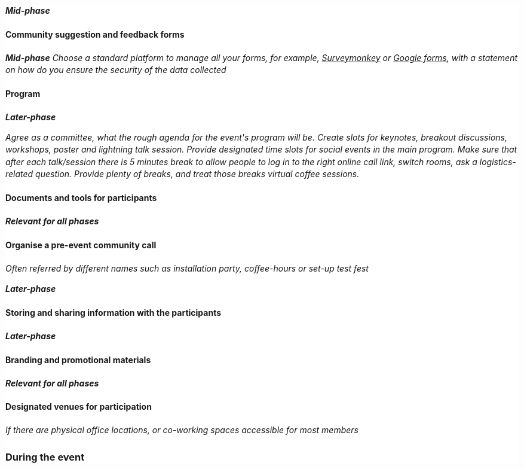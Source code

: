 ***Mid-phase***


<a name="community-suggestion-and-feedback-forms"></a>
#### Community suggestion and feedback forms

***Mid-phase***
*Choose a standard platform to manage all your forms, for example, [Surveymonkey](https://www.surveymonkey.com/) or [Google forms](https://www.google.com/forms/about/), with a statement on how do you ensure the security of the data collected*


<a name="program"></a>
#### Program

***Later-phase***

*Agree as a committee, what the rough agenda for the event's program will be. Create slots for keynotes, breakout discussions, workshops, poster and lightning talk session.
Provide designated time slots for social events in the main program.
Make sure that after each talk/session there is 5 minutes break to allow people to log in to the right online call link, switch rooms, ask a logistics-related question.
Provide plenty of breaks, and treat those breaks virtual coffee sessions.*


<a name="document-and-tools-for-participants"></a>
#### Documents and tools for participants

***Relevant for all phases***



<a name="organise-a-pre-event-community-call"></a>
#### Organise a pre-event community call
*Often referred by different names such as installation party, coffee-hours or set-up test fest*

***Later-phase***


<a name="storing-and-sharing-information-with-the-participants"></a>
#### Storing and sharing information with the participants

***Later-phase***


<a name="branding-and-promotional-materials"></a>
#### Branding and promotional materials

***Relevant for all phases***


<a name="designated-venues-for-participation"></a>
#### Designated venues for participation

*If there are physical office locations, or co-working spaces accessible for most members*


<a name="during-the-event"></a>
### During the event
